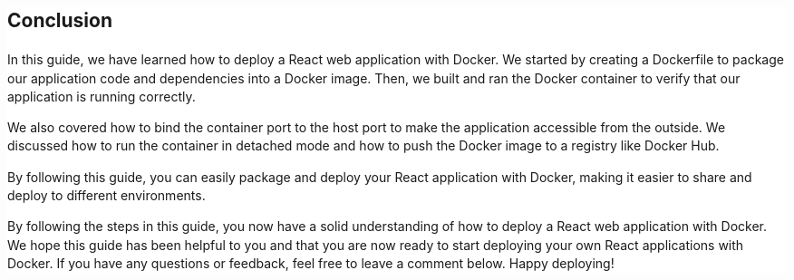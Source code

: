 ## Conclusion

In this guide, we have learned how to deploy a React web application with Docker. We started by creating a Dockerfile to package our application code and dependencies into a Docker image. Then, we built and ran the Docker container to verify that our application is running correctly.

We also covered how to bind the container port to the host port to make the application accessible from the outside. We discussed how to run the container in detached mode and how to push the Docker image to a registry like Docker Hub.

By following this guide, you can easily package and deploy your React application with Docker, making it easier to share and deploy to different environments.

By following the steps in this guide, you now have a solid understanding of how to deploy a React web application with Docker. We hope this guide has been helpful to you and that you are now ready to start deploying your own React applications with Docker. If you have any questions or feedback, feel free to leave a comment below. Happy deploying!
